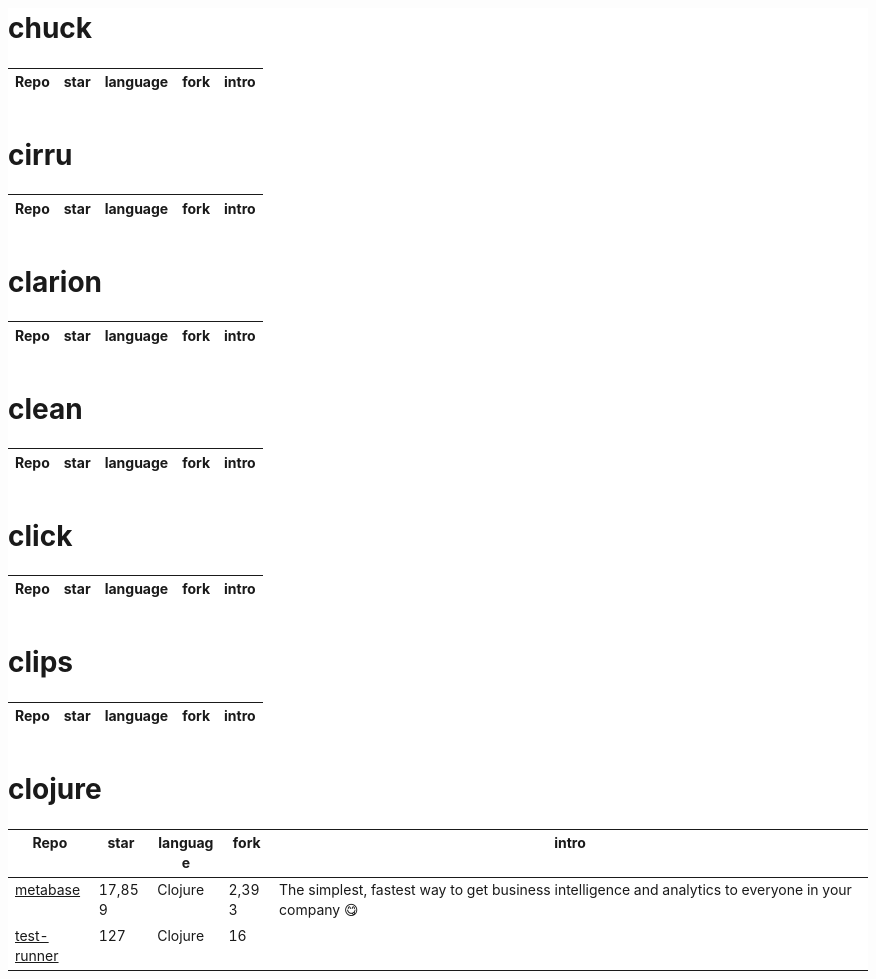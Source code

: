 
# chuck

Repo|star|language|fork|intro
-|-|-|-|-



# cirru

Repo|star|language|fork|intro
-|-|-|-|-



# clarion

Repo|star|language|fork|intro
-|-|-|-|-



# clean

Repo|star|language|fork|intro
-|-|-|-|-



# click

Repo|star|language|fork|intro
-|-|-|-|-



# clips

Repo|star|language|fork|intro
-|-|-|-|-



# clojure

Repo|star|language|fork|intro
-|-|-|-|-
[metabase](https://github.com/metabase/metabase)|17,859|Clojure|2,393|The simplest, fastest way to get business intelligence and analytics to everyone in your company 😋
[test-runner](https://github.com/cognitect-labs/test-runner)|127|Clojure|16|

